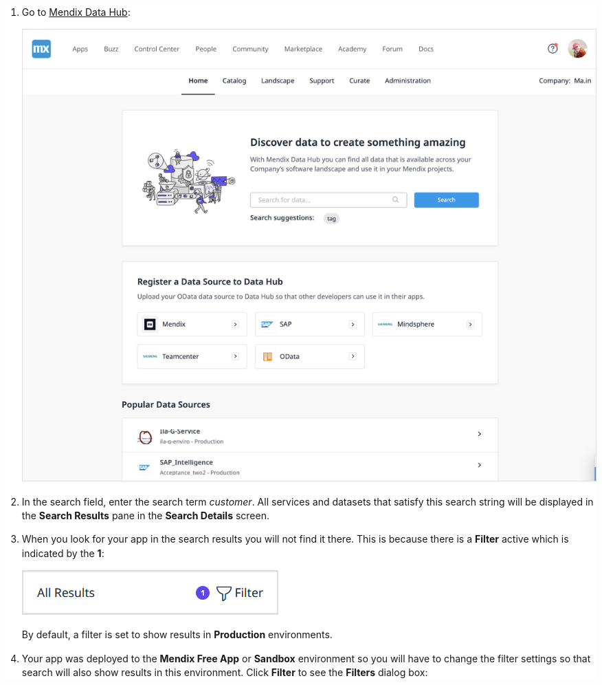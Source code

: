 1.  Go to [Mendix Data Hub](https://hub.mendix.com/):

	![Data Hub screen](attachments/share-data/data-hub-home.png)

2. In the search field, enter the search term *customer*. All services and datasets that satisfy this search string will be displayed in the **Search Results** pane in the **Search Details** screen.

3. When you look for your app in the search results you will not find it there. This is because there is a **Filter** active which is indicated by the **1**:

	![Data Hub screen](attachments/share-data/filter-active.png)

	By default, a filter is set to show results in **Production** environments.

4. Your app was deployed to the **Mendix Free App** or **Sandbox** environment so you will have to change the filter settings so that search will also show results in this environment. Click **Filter** to see the **Filters** dialog box:
